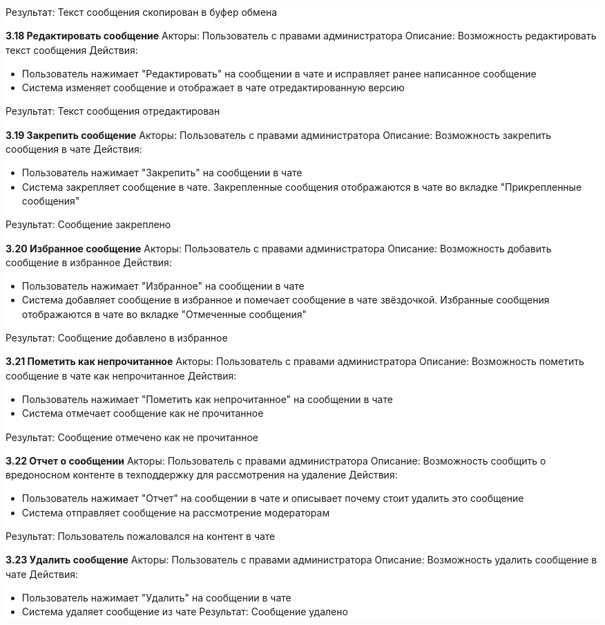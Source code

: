 Результат: Текст сообщения скопирован в буфер обмена

**3.18 Редактировать сообщение**
Акторы: Пользователь с правами администратора
Описание: Возможность редактировать текст сообщения 
Действия: 
- Пользователь нажимает "Редактировать" на сообщении в чате и исправляет ранее написанное сообщение
- Система изменяет сообщение и отображает в чате отредактированную версию

Результат: Текст сообщения отредактирован


**3.19 Закрепить сообщение**
Акторы: Пользователь с правами администратора
Описание: Возможность закрепить сообщения в чате
Действия: 
- Пользователь нажимает "Закрепить" на сообщении в чате 
- Система закрепляет сообщение в чате. Закрепленные сообщения отображаются в чате во вкладке "Прикрепленные сообщения"

Результат: Сообщение закреплено


**3.20 Избранное сообщение**
Акторы: Пользователь с правами администратора
Описание: Возможность добавить сообщение в избранное
Действия: 
- Пользователь нажимает "Избранное" на сообщении в чате 
- Система добавляет сообщение в избранное и помечает сообщение в чате звёздочкой. Избранные сообщения отображаются в чате во вкладке "Отмеченные сообщения"

Результат: Сообщение добавлено в избранное

**3.21 Пометить как непрочитанное**
Акторы: Пользователь с правами администратора
Описание: Возможность пометить сообщение в чате как непрочитанное
Действия: 
- Пользователь нажимает "Пометить как непрочитанное" на сообщении в чате 
- Система отмечает сообщение как не прочитанное

Результат: Сообщение отмечено как не прочитанное


**3.22 Отчет о сообщении**
Акторы: Пользователь с правами администратора
Описание: Возможность сообщить о вредоносном контенте в техподдержку для рассмотрения на удаление
Действия: 
- Пользователь нажимает "Отчет" на сообщении в чате и описывает почему стоит удалить это сообщение
- Система отправляет сообщение на рассмотрение модераторам

Результат: Пользователь пожаловался на контент в чате


**3.23 Удалить сообщение**
Акторы: Пользователь с правами администратора
Описание: Возможность удалить сообщение в чате
Действия: 
- Пользователь нажимает "Удалить" на сообщении в чате 
- Система удаляет сообщение из чате
Результат: Сообщение удалено
